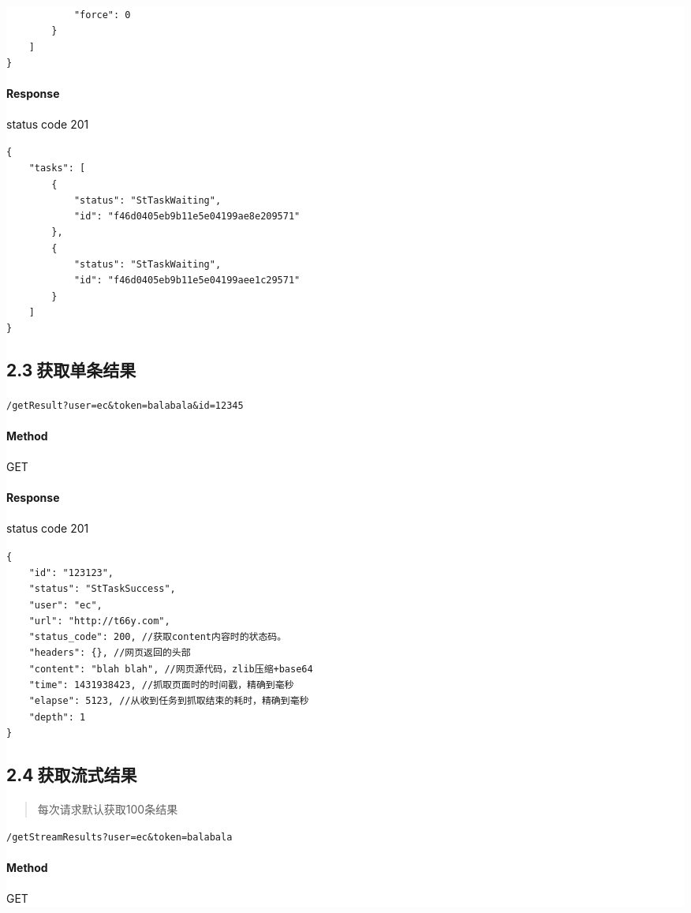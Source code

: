             	"force": 0
        	}
    	]
	}
    
#### Response
status code 201

	{
  		"tasks": [
    		{
      			"status": "StTaskWaiting",
      			"id": "f46d0405eb9b11e5e04199ae8e209571"
    		},
    		{
      			"status": "StTaskWaiting",
      			"id": "f46d0405eb9b11e5e04199aee1c29571"
    		}
  		]
	}



## 2.3 获取单条结果

```
/getResult?user=ec&token=balabala&id=12345
```

#### Method
GET

#### Response
status code 201

    {
        "id": "123123",
        "status": "StTaskSuccess",
        "user": "ec",
        "url": "http://t66y.com",
        "status_code": 200, //获取content内容时的状态码。
        "headers": {}, //网页返回的头部
        "content": "blah blah", //网页源代码，zlib压缩+base64
        "time": 1431938423, //抓取页面时的时间戳，精确到毫秒
        "elapse": 5123, //从收到任务到抓取结束的耗时，精确到毫秒
        "depth": 1
    }

## 2.4 获取流式结果
> 每次请求默认获取100条结果

```
/getStreamResults?user=ec&token=balabala
```
#### Method
GET
